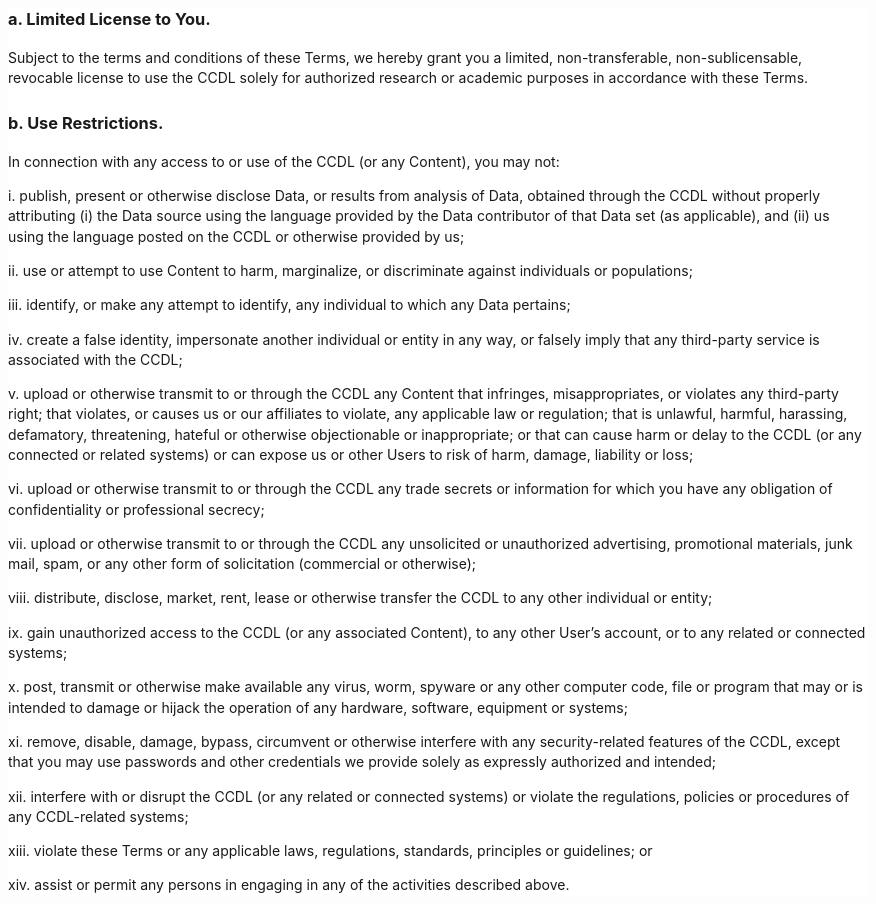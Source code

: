 ### a. Limited License to You.
Subject to the terms and conditions of these Terms, we hereby grant you a limited, non-transferable, non-sublicensable, revocable license to use the CCDL solely for authorized research or academic purposes in accordance with these Terms.

### b. Use Restrictions.
In connection with any access to or use of the CCDL (or any Content), you may not:

i. publish, present or otherwise disclose Data, or results from analysis of Data, obtained through the CCDL without properly attributing (i) the Data source using the language provided by the Data contributor of that Data set (as applicable), and (ii) us using the language posted on the CCDL or otherwise provided by us;

ii. use or attempt to use Content to harm, marginalize, or discriminate against individuals or populations;

iii. identify, or make any attempt to identify, any individual to which any Data pertains;

iv. create a false identity, impersonate another individual or entity in any way, or falsely imply that any third-party service is associated with the CCDL;

v. upload or otherwise transmit to or through the CCDL any Content that infringes, misappropriates, or violates any third-party right; that violates, or causes us or our affiliates to violate, any applicable law or regulation; that is unlawful, harmful, harassing, defamatory, threatening, hateful or otherwise objectionable or inappropriate; or that can cause harm or delay to the CCDL (or any connected or related systems) or can expose us or other Users to risk of harm, damage, liability or loss;

vi. upload or otherwise transmit to or through the CCDL any trade secrets or information for which you have any obligation of confidentiality or professional secrecy;

vii. upload or otherwise transmit to or through the CCDL any unsolicited or unauthorized advertising, promotional materials, junk mail, spam, or any other form of solicitation (commercial or otherwise);

viii. distribute, disclose, market, rent, lease or otherwise transfer the CCDL to any other individual or entity;

ix. gain unauthorized access to the CCDL (or any associated Content), to any other User’s account, or to any related or connected systems;

x. post, transmit or otherwise make available any virus, worm, spyware or any other computer code, file or program that may or is intended to damage or hijack the operation of any hardware, software, equipment or systems;

xi. remove, disable, damage, bypass, circumvent or otherwise interfere with any security-related features of the CCDL, except that you may use passwords and other credentials we provide solely as expressly authorized and intended;

xii. interfere with or disrupt the CCDL (or any related or connected systems) or violate the regulations, policies or procedures of any CCDL-related systems;

xiii. violate these Terms or any applicable laws, regulations, standards, principles or guidelines; or

xiv. assist or permit any persons in engaging in any of the activities described above.
